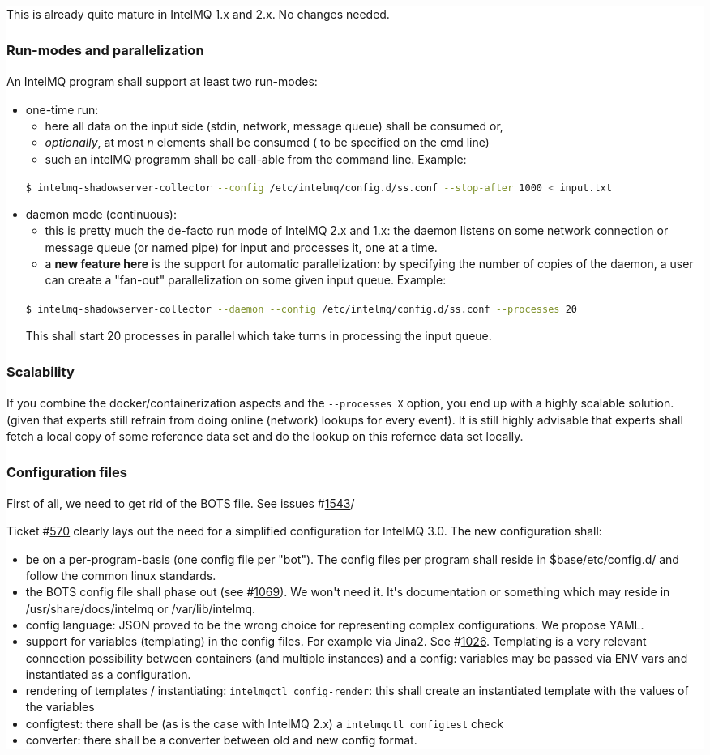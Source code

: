 This is already quite mature in IntelMQ 1.x and 2.x. No changes needed.

### Run-modes and parallelization

An IntelMQ program shall support at least two run-modes:

  - one-time run: 
    - here all data on the input side (stdin, network, message queue) shall be consumed or, 
    - *optionally*, at most *n* elements shall be consumed ( to be specified on the cmd line)
    - such an intelMQ programm shall be call-able from the command line. Example: 
    ```bash
    $ intelmq-shadowserver-collector --config /etc/intelmq/config.d/ss.conf --stop-after 1000 < input.txt
    ``` 
  - daemon mode (continuous):
    - this is pretty much the de-facto run mode of IntelMQ 2.x and 1.x: the daemon listens on some network connection or message queue (or named pipe) for input and processes it, one at a time.
    - a **new feature here** is the support for automatic parallelization: by specifying the number of copies of the daemon, a user can create a "fan-out" parallelization on some given input queue. Example:
    ```bash
    $ intelmq-shadowserver-collector --daemon --config /etc/intelmq/config.d/ss.conf --processes 20
    ``` 
    This shall start 20 processes in parallel which take turns in processing the input queue.

### Scalability 

If you combine the docker/containerization aspects and the ``--processes X`` option, you end up with a highly scalable solution.
(given that experts still refrain from doing online (network) lookups for every event). It is still highly advisable that experts shall fetch a local copy of some reference data set and do the lookup on this refernce data set locally.


### Configuration files

First of all, we need to get rid of the BOTS file. See issues #[1543](https://github.com/certtools/intelmq/issues/1543)/

Ticket #[570](https://github.com/certtools/intelmq/issues/570) clearly lays out the need for a simplified configuration for IntelMQ 3.0.
The new configuration shall:

   * be on a per-program-basis (one config file per "bot"). The config files per program shall reside in $base/etc/config.d/ and follow the common linux standards.
   * the BOTS config file shall phase out (see #[1069](https://github.com/certtools/intelmq/issues/1069)). We won't need it. It's documentation or something which may reside in /usr/share/docs/intelmq or /var/lib/intelmq.
   * config language: JSON proved to be the wrong choice for representing complex configurations. We propose YAML.
   * support for variables (templating) in the config files. For example via Jina2. See #[1026](https://github.com/certtools/intelmq/issues/1026). Templating is a very relevant connection possibility between containers (and multiple instances) and a config: variables may be passed via ENV vars and instantiated as a configuration.
   * rendering of templates / instantiating: ``intelmqctl config-render``: this shall create an instantiated template with the values of the variables
   * configtest: there shall be (as is the case with IntelMQ 2.x) a ``intelmqctl configtest`` check
   * converter: there shall be a converter between old and new config format.
